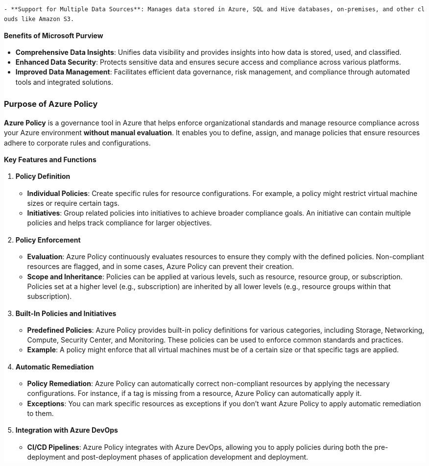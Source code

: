     - **Support for Multiple Data Sources**: Manages data stored in Azure, SQL and Hive databases, on-premises, and other clouds like Amazon S3.
        

**Benefits of Microsoft Purview**

- **Comprehensive Data Insights**: Unifies data visibility and provides insights into how data is stored, used, and classified.
- **Enhanced Data Security**: Protects sensitive data and ensures secure access and compliance across various platforms.
- **Improved Data Management**: Facilitates efficient data governance, risk management, and compliance through automated tools and integrated solutions.

### Purpose of Azure Policy

**Azure Policy** is a governance tool in Azure that helps enforce organizational standards and manage resource compliance across your Azure environment **without manual evaluation**. It enables you to define, assign, and manage policies that ensure resources adhere to corporate rules and configurations.

**Key Features and Functions**

1. **Policy Definition**
    
    - **Individual Policies**: Create specific rules for resource configurations. For example, a policy might restrict virtual machine sizes or require certain tags.
    - **Initiatives**: Group related policies into initiatives to achieve broader compliance goals. An initiative can contain multiple policies and helps track compliance for larger objectives.

2. **Policy Enforcement**
    
    - **Evaluation**: Azure Policy continuously evaluates resources to ensure they comply with the defined policies. Non-compliant resources are flagged, and in some cases, Azure Policy can prevent their creation.
    - **Scope and Inheritance**: Policies can be applied at various levels, such as resource, resource group, or subscription. Policies set at a higher level (e.g., subscription) are inherited by all lower levels (e.g., resource groups within that subscription).

3. **Built-In Policies and Initiatives**
    
    - **Predefined Policies**: Azure Policy provides built-in policy definitions for various categories, including Storage, Networking, Compute, Security Center, and Monitoring. These policies can be used to enforce common standards and practices.
    - **Example**: A policy might enforce that all virtual machines must be of a certain size or that specific tags are applied.

4. **Automatic Remediation**
    
    - **Policy Remediation**: Azure Policy can automatically correct non-compliant resources by applying the necessary configurations. For instance, if a tag is missing from a resource, Azure Policy can automatically apply it.
    - **Exceptions**: You can mark specific resources as exceptions if you don’t want Azure Policy to apply automatic remediation to them.

5. **Integration with Azure DevOps**
    
    - **CI/CD Pipelines**: Azure Policy integrates with Azure DevOps, allowing you to apply policies during both the pre-deployment and post-deployment phases of application development and deployment.
